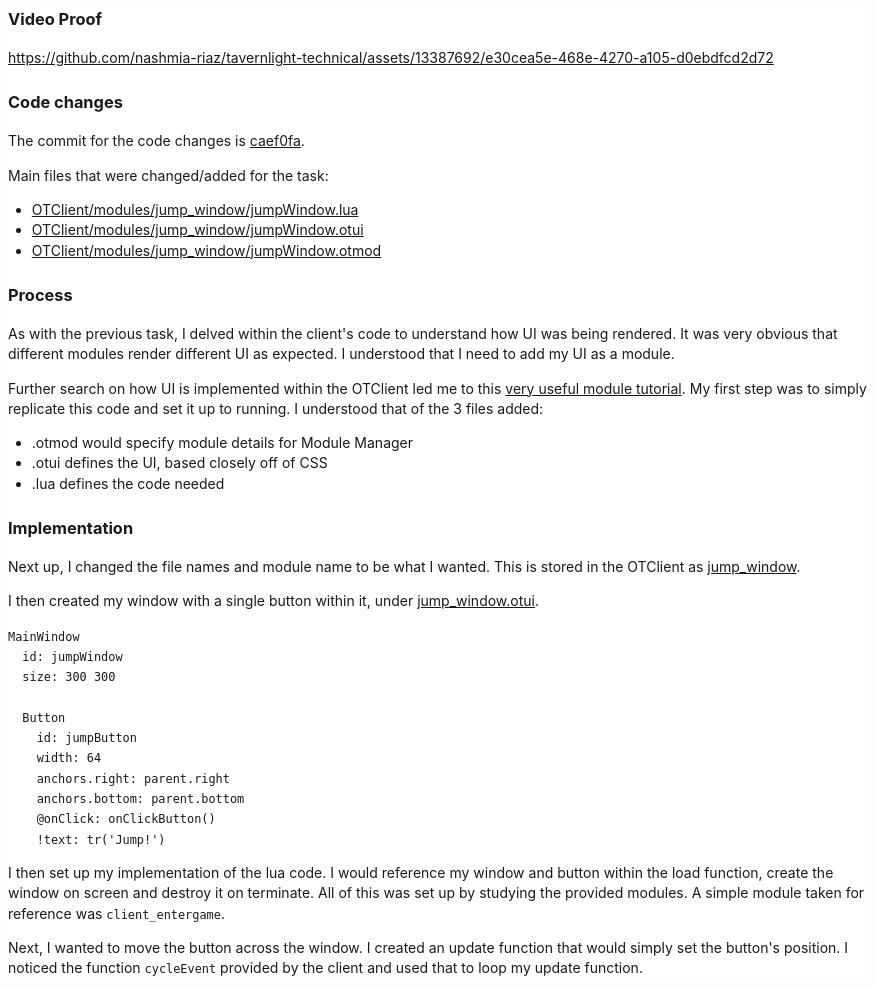 ### Video Proof
https://github.com/nashmia-riaz/tavernlight-technical/assets/13387692/e30cea5e-468e-4270-a105-d0ebdfcd2d72


### Code changes
The commit for the code changes is [caef0fa](https://github.com/nashmia-riaz/tavernlight-technical/commit/caef0fa5b5a1ba2bbd68a4c1a66f8715cfaaf82d).

Main files that were changed/added for the task:
- [OTClient/modules/jump_window/jumpWindow.lua](/otclient/modules/jump_window/jumpWindow.lua)
- [OTClient/modules/jump_window/jumpWindow.otui](/otclient/modules/jump_window/jumpWindow.otui)
- [OTClient/modules/jump_window/jumpWindow.otmod](/otclient/modules/jump_window/jumpWindow.otmod)

### Process
As with the previous task, I delved within the client's code to understand how UI was being rendered. It was very obvious that different modules render different UI as expected. I understood that I need to add my UI as a module.

Further search on how UI is implemented within the OTClient led me to this [very useful module tutorial](https://github.com/edubart/otclient/wiki/Module-Tutorial). My first step was to simply replicate this code and set it up to running. I understood that of the 3 files added:
- .otmod would specify module details for Module Manager
- .otui defines the UI, based closely off of CSS
- .lua defines the code needed

### Implementation

Next up, I changed the file names and module name to be what I wanted. This is stored in the OTClient as [jump_window](/otclient/modules/jump_window/).

I then created my window with a single button within it, under [jump_window.otui](/otclient/modules/jump_window/jumpWindow.otui). 

```
MainWindow
  id: jumpWindow
  size: 300 300

  Button
    id: jumpButton
    width: 64
    anchors.right: parent.right
    anchors.bottom: parent.bottom
    @onClick: onClickButton()
    !text: tr('Jump!')
```

I then set up my implementation of the lua code. I would reference my window and button within the load function, create the window on screen and destroy it on terminate. All of this was set up by studying the provided modules. A simple module taken for reference was `client_entergame`.

Next, I wanted to move the button across the window. I created an update function that would simply set the button's position. I noticed the function `cycleEvent` provided by the client and used that to loop my update function.

